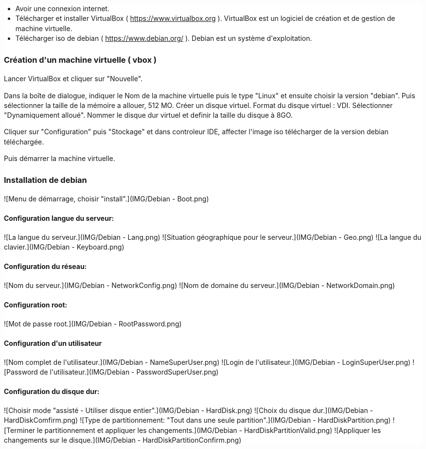 * Avoir une connexion internet.
* Télécharger et installer VirtualBox ( https://www.virtualbox.org ). VirtualBox est un logiciel de création et de gestion de machine virtuelle.
* Télécharger iso de debian ( https://www.debian.org/ ). Debian est un système d'exploitation.

### Création d'un machine virtuelle ( vbox )

Lancer VirtualBox et cliquer sur "Nouvelle".

Dans la boîte de dialogue, indiquer le Nom de la machine virtuelle puis le type "Linux" et ensuite choisir la version "debian".
Puis sélectionner la taille de la mémoire a allouer, 512 MO.
Créer un disque virtuel.
Format du disque virtuel : VDI.
Sélectionner "Dynamiquement alloué".
Nommer le disque dur virtuel et definir la taille du disque à 8GO.


Cliquer sur "Configuration" puis "Stockage" et dans controleur IDE, affecter l'image iso télécharger de la version debian téléchargée.

Puis démarrer la machine virtuelle.


### Installation de debian

![Menu de démarrage, choisir "install".](IMG/Debian - Boot.png)

#### Configuration langue du serveur:
![La langue du serveur.](IMG/Debian - Lang.png)
![Situation géographique pour le serveur.](IMG/Debian - Geo.png)
![La langue du clavier.](IMG/Debian - Keyboard.png)

#### Configuration du réseau:
![Nom du serveur.](IMG/Debian - NetworkConfig.png)
![Nom de domaine du serveur.](IMG/Debian - NetworkDomain.png)

#### Configuration root:
![Mot de passe root.](IMG/Debian - RootPassword.png)

#### Configuration d'un utilisateur
![Nom complet de l'utilisateur.](IMG/Debian - NameSuperUser.png)
![Login de l'utilisateur.](IMG/Debian - LoginSuperUser.png)
![Password de l'utilisateur.](IMG/Debian - PasswordSuperUser.png)

#### Configuration du disque dur:
![Choisir mode "assisté - Utiliser disque entier".](IMG/Debian - HardDisk.png)
![Choix du disque dur.](IMG/Debian - HardDiskComfirm.png)
![Type de partitionnement: "Tout dans une seule partition".](IMG/Debian - HardDiskPartition.png)
![Terminer le partitionnement et appliquer les changements.](IMG/Debian - HardDiskPartitionValid.png)
![Appliquer les changements sur le disque.](IMG/Debian - HardDiskPartitionConfirm.png)
